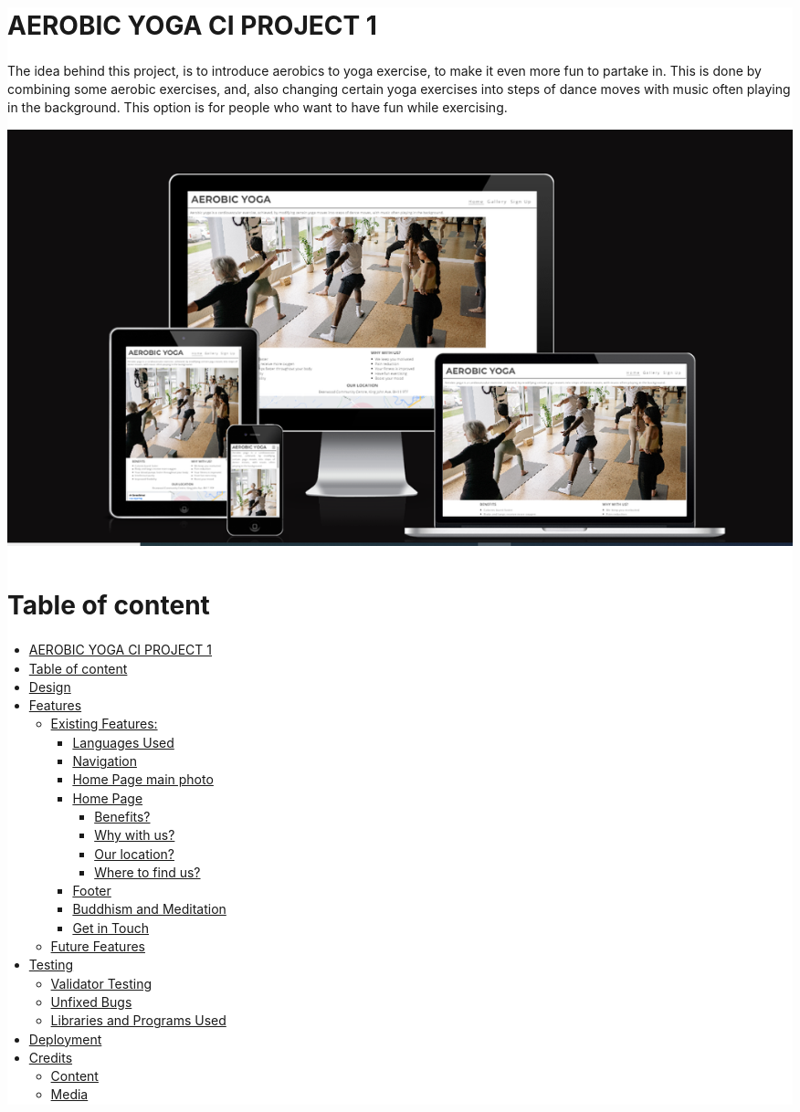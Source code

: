 # AEROBIC YOGA CI PROJECT 1

The idea behind this project, is to introduce aerobics to yoga exercise, to make it even more fun to partake in. This is done by combining some aerobic exercises, and, also changing certain yoga exercises into steps of dance moves with music often playing in the background. This option is for people who want to have fun while exercising.

![Am I Responsive Image](assets/readme-images/Am-I-Responsive.PNG)

# Table of content

- [AEROBIC YOGA CI PROJECT 1](#aerobic-yoga-ci-project-1)
- [Table of content](#table-of-content)
- [Design](#design)
- [Features](#features)
  - [Existing Features:](#existing-features)
    - [Languages Used](#languages-used)
    - [Navigation](#navigation)
    - [Home Page main photo](#home-page-main-photo)
    - [Home Page](#home-page)
      - [Benefits?](#benefits)
      - [Why with us?](#why-with-us)
      - [Our location?](#our-location)
      - [Where to find us?](#where-to-find-us)
    - [Footer](#footer)
    - [Buddhism and Meditation](#buddhism-and-meditation)
    - [Get in Touch](#get-in-touch)
  - [Future Features](#future-features)
- [Testing](#testing)
  - [Validator Testing](#validator-testing)
  - [Unfixed Bugs](#unfixed-bugs)
  - [Libraries and Programs Used](#libraries-and-programs-used)
- [Deployment](#deployment)
- [Credits](#credits)
  - [Content](#content)
  - [Media](#media)
